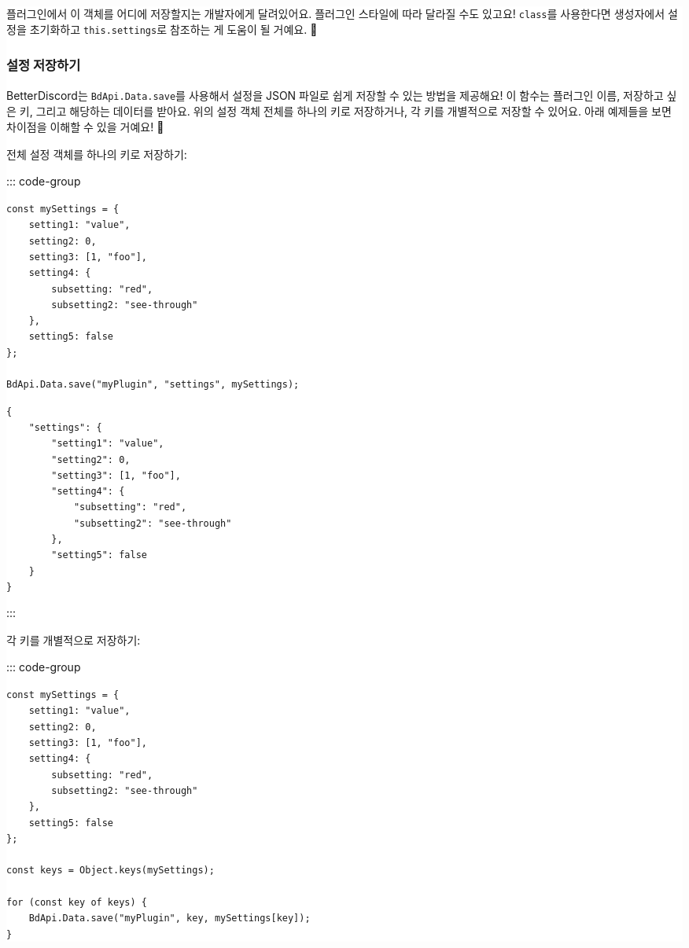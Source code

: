 플러그인에서 이 객체를 어디에 저장할지는 개발자에게 달려있어요. 플러그인 스타일에 따라 달라질 수도 있고요! `class`를 사용한다면 생성자에서 설정을 초기화하고 `this.settings`로 참조하는 게 도움이 될 거예요. 🤔

### 설정 저장하기

BetterDiscord는 `BdApi.Data.save`를 사용해서 설정을 JSON 파일로 쉽게 저장할 수 있는 방법을 제공해요! 이 함수는 플러그인 이름, 저장하고 싶은 키, 그리고 해당하는 데이터를 받아요. 위의 설정 객체 전체를 하나의 키로 저장하거나, 각 키를 개별적으로 저장할 수 있어요. 아래 예제들을 보면 차이점을 이해할 수 있을 거예요! 💾

전체 설정 객체를 하나의 키로 저장하기:

::: code-group

```js:line-numbers [JS]
const mySettings = {
    setting1: "value",
    setting2: 0,
    setting3: [1, "foo"],
    setting4: {
        subsetting: "red",
        subsetting2: "see-through"
    },
    setting5: false
};

BdApi.Data.save("myPlugin", "settings", mySettings);
```


```json:line-numbers [JSON]
{
    "settings": {
        "setting1": "value",
        "setting2": 0,
        "setting3": [1, "foo"],
        "setting4": {
            "subsetting": "red",
            "subsetting2": "see-through"
        },
        "setting5": false
    }
}
```
:::



각 키를 개별적으로 저장하기:

::: code-group

```js:line-numbers [JS]
const mySettings = {
    setting1: "value",
    setting2: 0,
    setting3: [1, "foo"],
    setting4: {
        subsetting: "red",
        subsetting2: "see-through"
    },
    setting5: false
};

const keys = Object.keys(mySettings);

for (const key of keys) {
    BdApi.Data.save("myPlugin", key, mySettings[key]);
}
```
